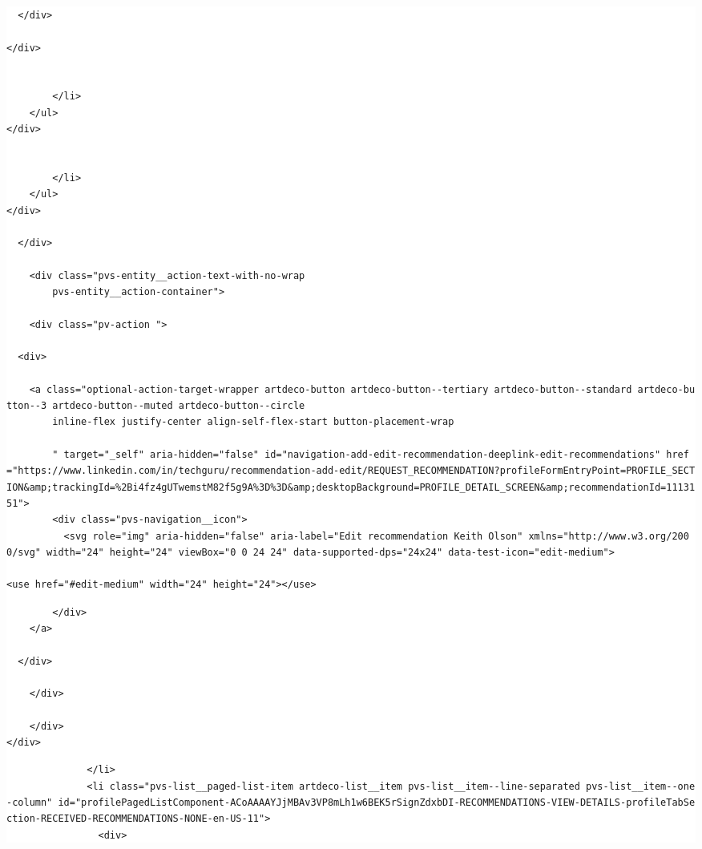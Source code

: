      </div>
      
    </div>
  
  
            </li>
        </ul>
    </div>


            </li>
        </ul>
    </div>

      </div>

        <div class="pvs-entity__action-text-with-no-wrap
            pvs-entity__action-container">
          
        <div class="pv-action ">
          
      <div>
        
        <a class="optional-action-target-wrapper artdeco-button artdeco-button--tertiary artdeco-button--standard artdeco-button--3 artdeco-button--muted artdeco-button--circle
            inline-flex justify-center align-self-flex-start button-placement-wrap
            
            " target="_self" aria-hidden="false" id="navigation-add-edit-recommendation-deeplink-edit-recommendations" href="https://www.linkedin.com/in/techguru/recommendation-add-edit/REQUEST_RECOMMENDATION?profileFormEntryPoint=PROFILE_SECTION&amp;trackingId=%2Bi4fz4gUTwemstM82f5g9A%3D%3D&amp;desktopBackground=PROFILE_DETAIL_SCREEN&amp;recommendationId=1113151">
            <div class="pvs-navigation__icon">
              <svg role="img" aria-hidden="false" aria-label="Edit recommendation Keith Olson" xmlns="http://www.w3.org/2000/svg" width="24" height="24" viewBox="0 0 24 24" data-supported-dps="24x24" data-test-icon="edit-medium">
    
    <use href="#edit-medium" width="24" height="24"></use>
</svg>

            </div>
        </a>

      </div>
  
        </div>
  
        </div>
    </div>



</div>

                  </li>
                  <li class="pvs-list__paged-list-item artdeco-list__item pvs-list__item--line-separated pvs-list__item--one-column" id="profilePagedListComponent-ACoAAAAYJjMBAv3VP8mLh1w6BEK5rSignZdxbDI-RECOMMENDATIONS-VIEW-DETAILS-profileTabSection-RECEIVED-RECOMMENDATIONS-NONE-en-US-11">
                    <div>


